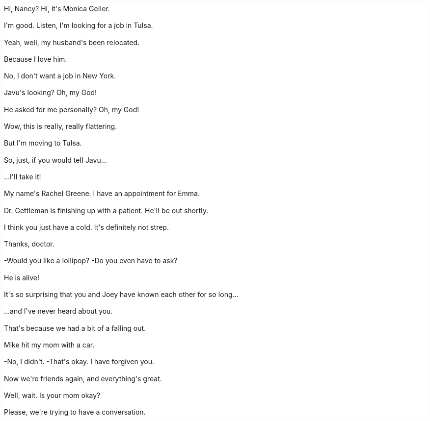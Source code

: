 Hi, Nancy?
Hi, it's Monica GeIIer.

I'm good. Listen, I'm Iooking
for a job in TuIsa.

Yeah, weII, my husband's
been reIocated.

Because I Iove him.

No, I don't want a job in New York.

Javu's Iooking? Oh, my God!

He asked for me personaIIy?
Oh, my God!

Wow, this is reaIIy,
reaIIy fIattering.

But I'm moving to TuIsa.

So, just, if you wouId teII Javu...

...I'II take it!

My name's RacheI Greene.
I have an appointment for Emma.

Dr. GettIeman is finishing up
with a patient. He'II be out shortIy.

I think you just have a coId.
It's definiteIy not strep.

Thanks, doctor.

-WouId you Iike a IoIIipop?
-Do you even have to ask?

He is aIive!

It's so surprising that you and Joey
have known each other for so Iong...

...and I've never heard about you.

That's because we had
a bit of a faIIing out.

Mike hit my mom with a car.

-No, I didn't.
-That's okay. I have forgiven you.

Now we're friends again,
and everything's great.

WeII, wait. Is your mom okay?

PIease, we're trying
to have a conversation.
